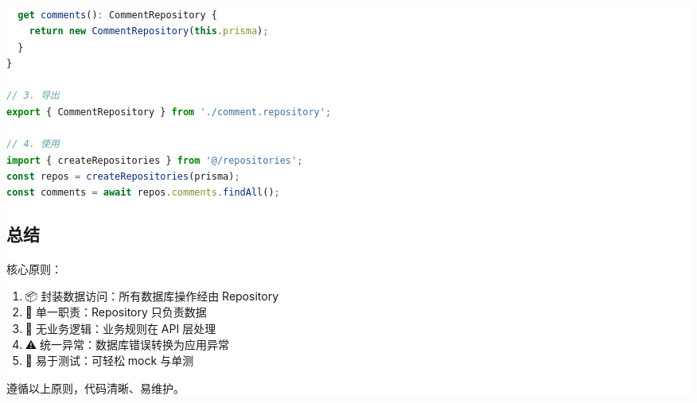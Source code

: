 ```typescript
  get comments(): CommentRepository {
    return new CommentRepository(this.prisma);
  }
}

// 3. 导出
export { CommentRepository } from './comment.repository';

// 4. 使用
import { createRepositories } from '@/repositories';
const repos = createRepositories(prisma);
const comments = await repos.comments.findAll();
```

## 总结

核心原则：

1. 📦 封装数据访问：所有数据库操作经由 Repository
2. 🎯 单一职责：Repository 只负责数据
3. 🚫 无业务逻辑：业务规则在 API 层处理
4. ⚠️ 统一异常：数据库错误转换为应用异常
5. 🧪 易于测试：可轻松 mock 与单测

遵循以上原则，代码清晰、易维护。
